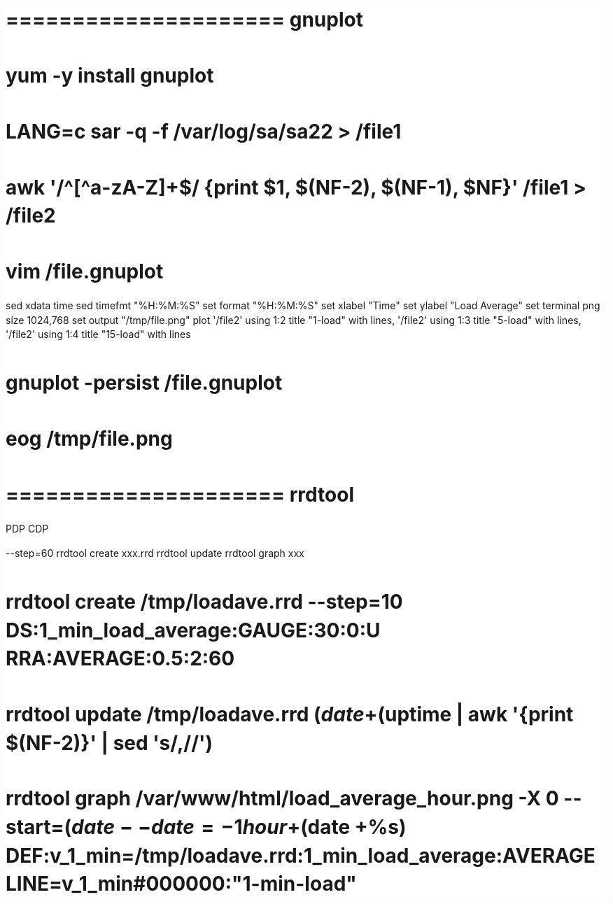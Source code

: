 =====================
  gnuplot
=====================
# yum -y install gnuplot

# LANG=c sar -q -f /var/log/sa/sa22 > /file1
# awk '/^[^a-zA-Z]+$/ {print $1, $(NF-2), $(NF-1), $NF}' /file1 > /file2

# vim /file.gnuplot
sed xdata time
sed timefmt "%H:%M:%S"
set format "%H:%M:%S"
set xlabel "Time"
set ylabel "Load Average"
set terminal png size 1024,768
set output "/tmp/file.png"
plot '/file2' using 1:2 title "1-load" with lines, '/file2' using 1:3 title "5-load" with lines, '/file2' using 1:4 title "15-load" with lines


# gnuplot -persist /file.gnuplot
# eog /tmp/file.png


=====================
  rrdtool
=====================
PDP
CDP

--step=60
rrdtool create xxx.rrd
rrdtool update
rrdtool graph xxx

# rrdtool create /tmp/loadave.rrd --step=10 DS:1_min_load_average:GAUGE:30:0:U RRA:AVERAGE:0.5:2:60
# rrdtool update /tmp/loadave.rrd $(date +%s):$(uptime | awk '{print $(NF-2)}' | sed 's/,//')
# rrdtool graph /var/www/html/load_average_hour.png -X 0 --start=$(date --date=-1hour +%s) --end=$(date +%s) DEF:v_1_min=/tmp/loadave.rrd:1_min_load_average:AVERAGE LINE=v_1_min#000000:"1-min-load"

